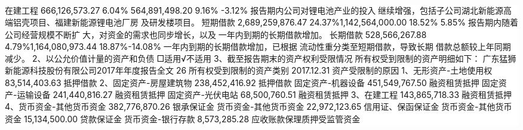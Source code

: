 在建工程
666,126,573.27
6.04%
564,891,498.20
9.16%
-3.12%
报告期内公司对锂电池产业的投入
继续增强，包括子公司湖北新能源高
端铝壳项目、福建新能源锂电池厂房
及研发楼项目。
短期借款
2,689,259,876.47
24.37%1,142,564,000.00
18.52%
5.85%
报告期内随着公司经营规模不断扩
大，对资金的需求也同步增长，以及
一年内到期的长期借款增加。
长期借款
528,566,267.88
4.79%1,164,080,973.44
18.87%-14.08%
一年内到期的长期借款增加，已根据
流动性重分类至短期借款，导致长期
借款总额较上年同期减少。
2、以公允价值计量的资产和负债
□适用√不适用
3、截至报告期末的资产权利受限情况
所有权受到限制的资产明细如下：
广东猛狮新能源科技股份有限公司2017年年度报告全文
26
所有权受到限制的资产类别
2017.12.31
资产受限制的原因
1、无形资产-土地使用权
83,514,403.63
抵押借款
2、固定资产-房屋建筑物
238,452,416.92
抵押借款
固定资产-机器设备
451,549,767.50
融资租赁抵押
固定资产-运输设备
241,440,816.27
融资租赁抵押
固定资产-光伏电站
68,500,760.51
融资租赁抵押
3、在建工程
143,865,718.33
融资租赁抵押
4、货币资金-其他货币资金
382,776,870.26
银承保证金
货币资金-其他货币资金
22,972,123.65
信用证、保函保证金
货币资金-其他货币资金
15,134,500.00
贷款保证金
货币资金-银行存款
8,573,285.28
应收账款保理质押受监管资金